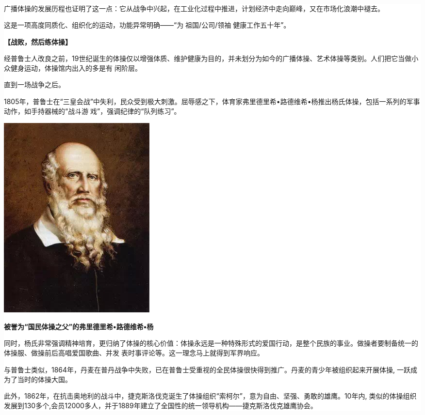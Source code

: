 广播体操的发展历程也证明了这一点：它从战争中兴起，在工业化过程中推进，计划经济中走向巅峰，又在市场化浪潮中褪去。

  

这是一项高度同质化、组织化的运动，功能异常明确——“为 祖国/公司/领袖 健康工作五十年”。

  

**【战败，然后练体操】**

  

经普鲁士人改良之前，19世纪诞生的体操仅以增强体质、维护健康为目的，并未划分为如今的广播体操、艺术体操等类别。人们把它当做小众健身运动，体操馆内出入的多是有
闲阶层。

  

直到一场战争之后。

  

1805年，普鲁士在“三皇会战”中失利，民众受到极大刺激。屈辱感之下，体育家弗里德里希•路德维希•杨推出杨氏体操，包括一系列的军事动作，如手持器械的“战斗游
戏”，强调纪律的“队列练习”。

![](_resources/广播体操image1.jpg)

**被誉为“国民体操之父”的弗里德里希•路德维希•杨**

  

同时，杨氏非常强调精神培育，更归纳了体操的核心价值：体操永远是一种特殊形式的爱国行动，是整个民族的事业。做操者要制备统一的体操服、做操前后高唱爱国歌曲、并发
表时事评论等。这一理念马上就得到军界响应。

  

与普鲁士类似，1864年，丹麦在普丹战争中失败，已在普鲁士受重视的全民体操很快得到推广。丹麦的青少年被组织起来开展体操, 一跃成为了当时的体操大国。

  

此外，1862年，在抗击奥地利的战斗中，捷克斯洛伐克诞生了体操组织“索柯尔”，意为自由、坚强、勇敢的雄鹰。10年内,
类似的体操组织发展到130多个,会员12000多人，并于1889年建立了全国性的统一领导机构——捷克斯洛伐克雄鹰协会。

  
